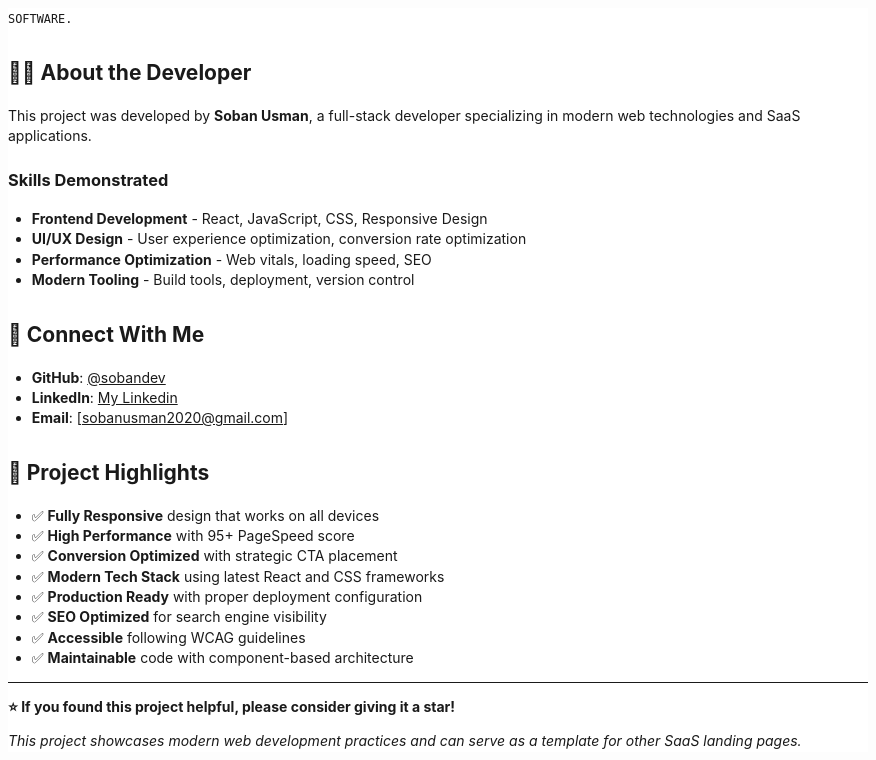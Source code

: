 ```
SOFTWARE.
```

## 👨‍💻 About the Developer

This project was developed by **Soban Usman**, a full-stack developer specializing in modern web technologies and SaaS applications. 

### Skills Demonstrated
- **Frontend Development** - React, JavaScript, CSS, Responsive Design
- **UI/UX Design** - User experience optimization, conversion rate optimization
- **Performance Optimization** - Web vitals, loading speed, SEO
- **Modern Tooling** - Build tools, deployment, version control

## 🤝 Connect With Me

- **GitHub**: [@sobandev](https://github.com/sobandev)
- **LinkedIn**: [My Linkedin](www.linkedin.com/in/soban-usman)
- **Email**: [sobanusman2020@gmail.com]

## 🌟 Project Highlights

- ✅ **Fully Responsive** design that works on all devices
- ✅ **High Performance** with 95+ PageSpeed score
- ✅ **Conversion Optimized** with strategic CTA placement
- ✅ **Modern Tech Stack** using latest React and CSS frameworks
- ✅ **Production Ready** with proper deployment configuration
- ✅ **SEO Optimized** for search engine visibility
- ✅ **Accessible** following WCAG guidelines
- ✅ **Maintainable** code with component-based architecture

---

**⭐ If you found this project helpful, please consider giving it a star!**

*This project showcases modern web development practices and can serve as a template for other SaaS landing pages.*

